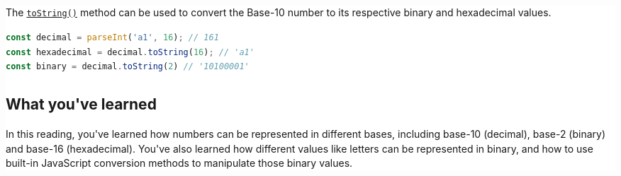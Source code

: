 The [`toString()`][tostring-mdn] method can be used to convert the Base-10 number to its
respective binary and hexadecimal values.

```javascript
const decimal = parseInt('a1', 16); // 161
const hexadecimal = decimal.toString(16); // 'a1'
const binary = decimal.toString(2) // '10100001'
```

## What you've learned

In this reading, you've learned how numbers can be represented in different
bases, including base-10 (decimal), base-2 (binary) and base-16 (hexadecimal).
You've also learned how different values like letters can be represented in
binary, and how to use built-in JavaScript conversion methods to manipulate those
binary values.

[unicode]: https://en.wikipedia.org/wiki/List_of_Unicode_characters
[ascii-table]: https://upload.wikimedia.org/wikipedia/commons/d/dd/ASCII-Table.svg
[parseint-mdn]: https://developer.mozilla.org/en-US/docs/Web/JavaScript/Reference/Global_Objects/parseInt
[tostring-mdn]: https://developer.mozilla.org/en-US/docs/Web/JavaScript/Reference/Global_Objects/Number/toString
[fromchar-mdn]: https://developer.mozilla.org/en-US/docs/Web/JavaScript/Reference/Global_Objects/String/fromCharCode
[charcodeat-mdn]: https://developer.mozilla.org/en-US/docs/Web/JavaScript/Reference/Global_Objects/String/charCodeAt
